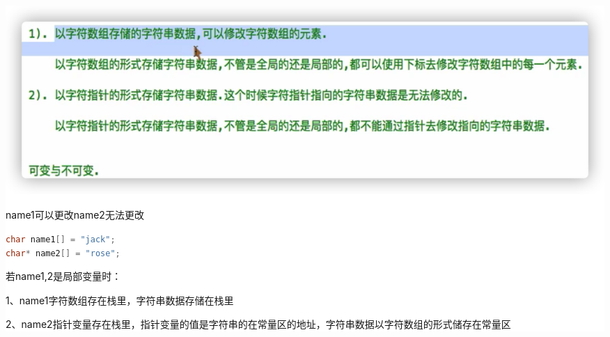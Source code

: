 ![image-20210729153638774](4%E5%AD%97%E7%AC%A6%E4%B8%B2-%E6%8C%87%E9%92%88.assets/image-20210729153638774.png)

name1可以更改name2无法更改

```c
char name1[] = "jack";
char* name2[] = "rose";
```

若name1,2是局部变量时：

1、name1字符数组存在栈里，字符串数据存储在栈里

2、name2指针变量存在栈里，指针变量的值是字符串的在常量区的地址，字符串数据以字符数组的形式储存在常量区
